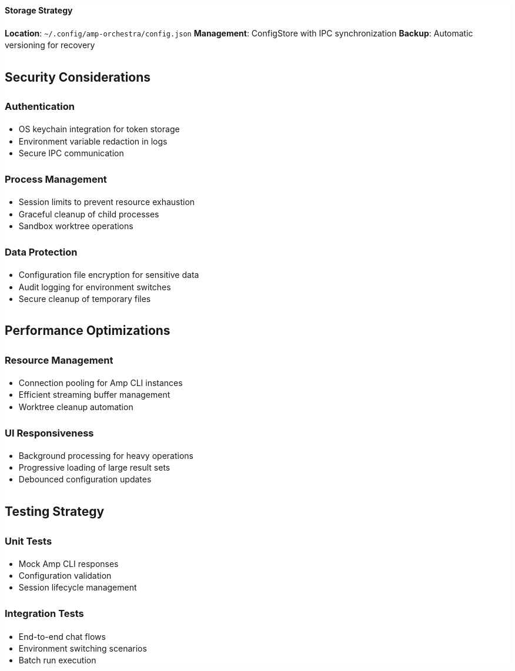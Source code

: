 
#### Storage Strategy

**Location**: `~/.config/amp-orchestra/config.json`
**Management**: ConfigStore with IPC synchronization
**Backup**: Automatic versioning for recovery

## Security Considerations

### Authentication
- OS keychain integration for token storage
- Environment variable redaction in logs
- Secure IPC communication

### Process Management
- Session limits to prevent resource exhaustion
- Graceful cleanup of child processes
- Sandbox worktree operations

### Data Protection
- Configuration file encryption for sensitive data
- Audit logging for environment switches
- Secure cleanup of temporary files

## Performance Optimizations

### Resource Management
- Connection pooling for Amp CLI instances
- Efficient streaming buffer management
- Worktree cleanup automation

### UI Responsiveness
- Background processing for heavy operations
- Progressive loading of large result sets
- Debounced configuration updates

## Testing Strategy

### Unit Tests
- Mock Amp CLI responses
- Configuration validation
- Session lifecycle management

### Integration Tests
- End-to-end chat flows
- Environment switching scenarios
- Batch run execution
